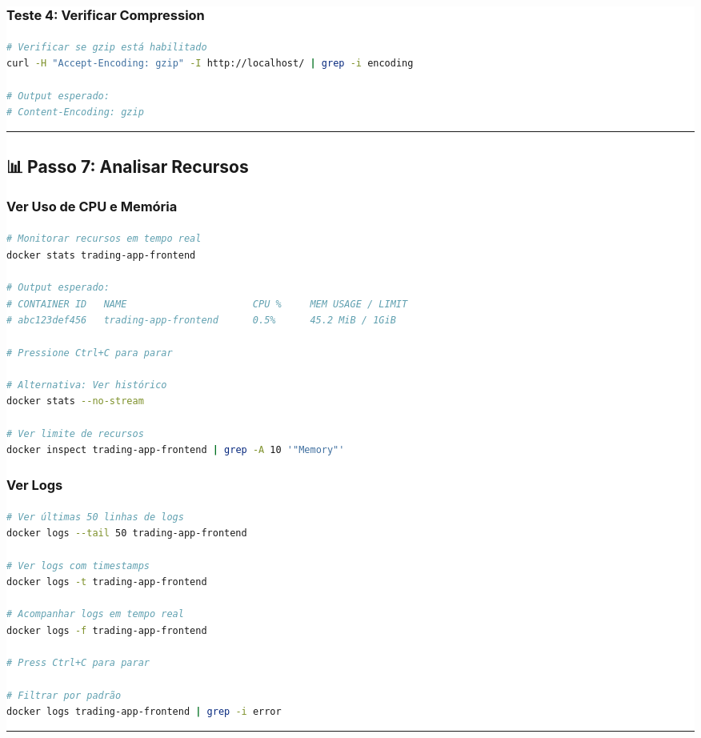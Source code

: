 ### Teste 4: Verificar Compression

```bash
# Verificar se gzip está habilitado
curl -H "Accept-Encoding: gzip" -I http://localhost/ | grep -i encoding

# Output esperado:
# Content-Encoding: gzip
```

---

## 📊 Passo 7: Analisar Recursos

### Ver Uso de CPU e Memória

```bash
# Monitorar recursos em tempo real
docker stats trading-app-frontend

# Output esperado:
# CONTAINER ID   NAME                      CPU %     MEM USAGE / LIMIT
# abc123def456   trading-app-frontend      0.5%      45.2 MiB / 1GiB

# Pressione Ctrl+C para parar

# Alternativa: Ver histórico
docker stats --no-stream

# Ver limite de recursos
docker inspect trading-app-frontend | grep -A 10 '"Memory"'
```

### Ver Logs

```bash
# Ver últimas 50 linhas de logs
docker logs --tail 50 trading-app-frontend

# Ver logs com timestamps
docker logs -t trading-app-frontend

# Acompanhar logs em tempo real
docker logs -f trading-app-frontend

# Press Ctrl+C para parar

# Filtrar por padrão
docker logs trading-app-frontend | grep -i error
```

---
